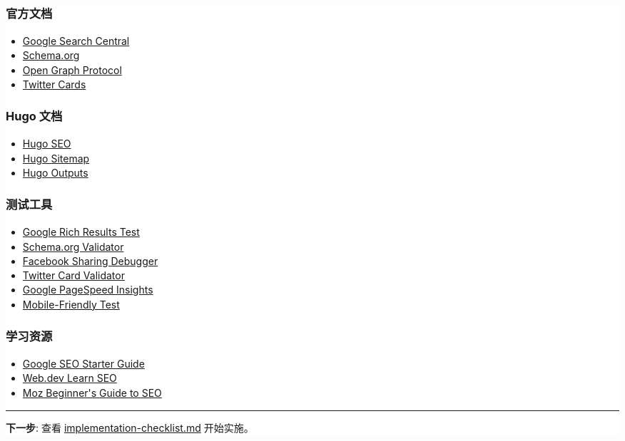 ### 官方文档

- [Google Search Central](https://developers.google.com/search)
- [Schema.org](https://schema.org/)
- [Open Graph Protocol](https://ogp.me/)
- [Twitter Cards](https://developer.twitter.com/en/docs/twitter-for-websites/cards/overview/abouts-cards)

### Hugo 文档

- [Hugo SEO](https://gohugo.io/templates/embedded/#open-graph)
- [Hugo Sitemap](https://gohugo.io/templates/sitemap-template/)
- [Hugo Outputs](https://gohugo.io/templates/output-formats/)

### 测试工具

- [Google Rich Results Test](https://search.google.com/test/rich-results)
- [Schema.org Validator](https://validator.schema.org/)
- [Facebook Sharing Debugger](https://developers.facebook.com/tools/debug/)
- [Twitter Card Validator](https://cards-dev.twitter.com/validator)
- [Google PageSpeed Insights](https://pagespeed.web.dev/)
- [Mobile-Friendly Test](https://search.google.com/test/mobile-friendly)

### 学习资源

- [Google SEO Starter Guide](https://developers.google.com/search/docs/fundamentals/seo-starter-guide)
- [Web.dev Learn SEO](https://web.dev/learn/seo/)
- [Moz Beginner's Guide to SEO](https://moz.com/beginners-guide-to-seo)

---

**下一步**: 查看 [implementation-checklist.md](implementation-checklist.md) 开始实施。
